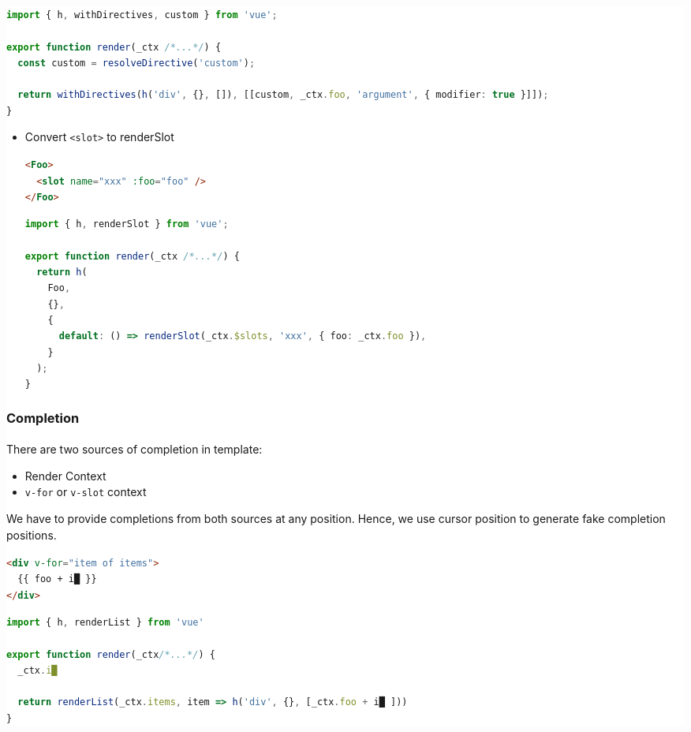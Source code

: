   ```ts
  import { h, withDirectives, custom } from 'vue';

  export function render(_ctx /*...*/) {
    const custom = resolveDirective('custom');

    return withDirectives(h('div', {}, []), [[custom, _ctx.foo, 'argument', { modifier: true }]]);
  }
  ```

- Convert `<slot>` to renderSlot

  ```html
  <Foo>
    <slot name="xxx" :foo="foo" />
  </Foo>
  ```

  ```ts
  import { h, renderSlot } from 'vue';

  export function render(_ctx /*...*/) {
    return h(
      Foo,
      {},
      {
        default: () => renderSlot(_ctx.$slots, 'xxx', { foo: _ctx.foo }),
      }
    );
  }
  ```

### Completion

There are two sources of completion in template:

- Render Context
- `v-for` or `v-slot` context

We have to provide completions from both sources at any position. Hence, we use cursor position to generate fake completion positions.

```html
<div v-for="item of items">
  {{ foo + i█ }}
</div>
```

```ts
import { h, renderList } from 'vue'

export function render(_ctx/*...*/) {
  _ctx.i█

  return renderList(_ctx.items, item => h('div', {}, [_ctx.foo + i█ ]))
}
```
